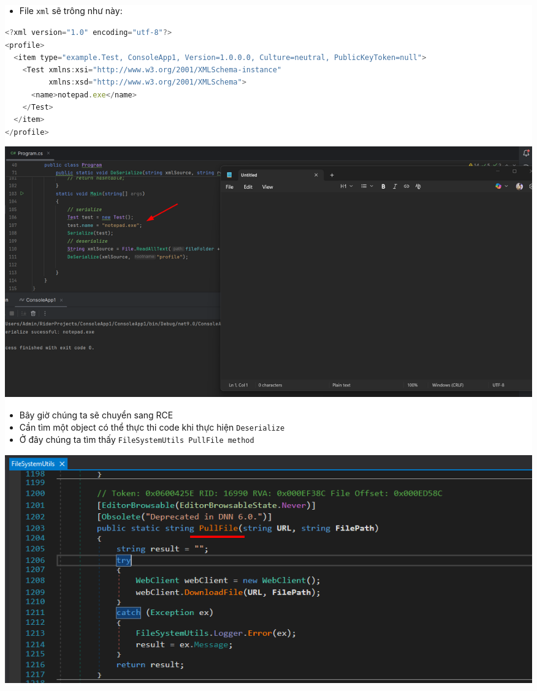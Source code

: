 - File `xml` sẽ trông như này:

```js
<?xml version="1.0" encoding="utf-8"?>
<profile>
  <item type="example.Test, ConsoleApp1, Version=1.0.0.0, Culture=neutral, PublicKeyToken=null">
    <Test xmlns:xsi="http://www.w3.org/2001/XMLSchema-instance"
          xmlns:xsd="http://www.w3.org/2001/XMLSchema">
      <name>notepad.exe</name>
    </Test>
  </item>
</profile>
```


![1](image/22.png)

- Bây giờ chúng ta sẽ chuyển sang RCE
- Cần tìm một object có thể thực thi code khi thực hiện `Deserialize` 
- Ở đây chúng ta tìm thấy `FileSystemUtils PullFile method`

![1](image/23.png)
